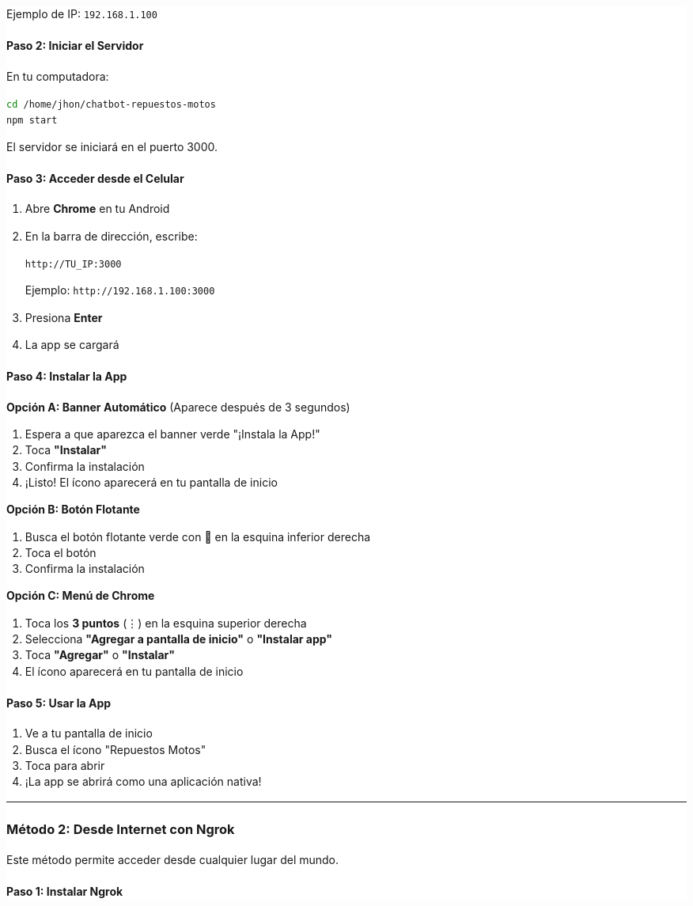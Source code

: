 Ejemplo de IP: `192.168.1.100`

#### Paso 2: Iniciar el Servidor

En tu computadora:
```bash
cd /home/jhon/chatbot-repuestos-motos
npm start
```

El servidor se iniciará en el puerto 3000.

#### Paso 3: Acceder desde el Celular

1. Abre **Chrome** en tu Android
2. En la barra de dirección, escribe:
   ```
   http://TU_IP:3000
   ```
   Ejemplo: `http://192.168.1.100:3000`

3. Presiona **Enter**
4. La app se cargará

#### Paso 4: Instalar la App

**Opción A: Banner Automático** (Aparece después de 3 segundos)
1. Espera a que aparezca el banner verde "¡Instala la App!"
2. Toca **"Instalar"**
3. Confirma la instalación
4. ¡Listo! El ícono aparecerá en tu pantalla de inicio

**Opción B: Botón Flotante**
1. Busca el botón flotante verde con 📱 en la esquina inferior derecha
2. Toca el botón
3. Confirma la instalación

**Opción C: Menú de Chrome**
1. Toca los **3 puntos** (⋮) en la esquina superior derecha
2. Selecciona **"Agregar a pantalla de inicio"** o **"Instalar app"**
3. Toca **"Agregar"** o **"Instalar"**
4. El ícono aparecerá en tu pantalla de inicio

#### Paso 5: Usar la App

1. Ve a tu pantalla de inicio
2. Busca el ícono "Repuestos Motos"
3. Toca para abrir
4. ¡La app se abrirá como una aplicación nativa!

---

### Método 2: Desde Internet con Ngrok

Este método permite acceder desde cualquier lugar del mundo.

#### Paso 1: Instalar Ngrok
